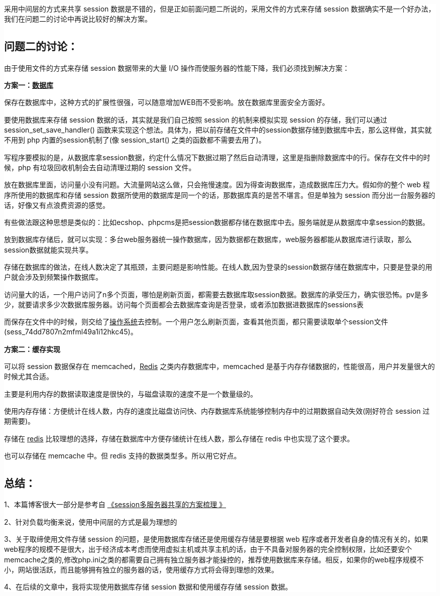 采用中间层的方式来共享 session 数据是不错的，但是正如前面问题二所说的，采用文件的方式来存储 session 数据确实不是一个好办法，我们在问题二的讨论中再说比较好的解决方案。

## **问题二的讨论：**

由于使用文件的方式来存储 session 数据带来的大量 I/O 操作而使服务器的性能下降，我们必须找到解决方案：

**方案一：[数据库][22]**

保存在数据库中，这种方式的扩展性很强，可以随意增加WEB而不受影响。放在数据库里面安全方面好。

要使用数据库来存储 session 数据的话，其实就是我们自己按照 session 的机制来模拟实现 session 的存储，我们可以通过 session_set_save_handler() 函数来实现这个想法。具体为，把以前存储在文件中的session数据存储到数据库中去，那么这样做，其实就不用到 php 内置的session机制了(像 session_start() 之类的函数都不需要去用了)。

写程序要模拟的是，从数据库拿session数据，约定什么情况下数据过期了然后自动清理，这里是指删除数据库中的行。保存在文件中的时候，php 有垃圾回收机制会去自动清理过期的 session 文件。

放在数据库里面，访问量小没有问题。大流量网站这么做，只会拖慢速度。因为得查询数据库，造成数据库压力大。假如你的整个 web 程序所使用的数据库和存储 session 数据所使用的数据库是同一个的话，那数据库真的是苦不堪言。但是单独为 session 而分出一台服务器的话，好像又有点浪费资源的感觉。

有些做法跟这种思想是类似的：比如ecshop、phpcms是把session数据都存储在数据库中去。服务端就是从数据库中拿session的数据。

放到数据库存储后，就可以实现：多台web服务器统一操作数据库，因为数据都在数据库，web服务器都能从数据库进行读取，那么session数据就能实现共享。

存储在数据库的做法，在线人数决定了其瓶颈，主要问题是影响性能。在线人数,因为登录的session数据存储在数据库中，只要是登录的用户就会涉及到频繁操作数据库。

访问量大的话，一个用户访问了n多个页面，哪怕是刷新页面，都需要去数据库取session数据。数据库的承受压力，确实很恐怖。pv是多少，就要请求多少次数据库服务器。访问每个页面都会去数据库查询是否登录，或者添加数据进数据库的sessions表

而保存在文件中的时候，则交给了[操作系统][23]去控制。一个用户怎么刷新页面，查看其他页面，都只需要读取单个session文件(sess_74dd7807n2mfml49a1i12hkc45)。

**方案二：缓存实现**

可以将 session 数据保存在 memcached，[Redis][24] 之类内存数据库中，memcached 是基于内存存储数据的，性能很高，用户并发量很大的时候尤其合适。

主要是利用内存的数据读取速度是很快的，与磁盘读取的速度不是一个数量级的。

使用内存存储：方便统计在线人数，内存的速度比磁盘访问快、内存数据库系统能够控制内存中的过期数据自动失效(刚好符合 session 过期需要)。

存储在 [redis][24] 比较理想的选择，存储在数据库中方便存储统计在线人数，那么存储在 redis 中也实现了这个要求。

也可以存储在 memcache 中。但 redis 支持的数据类型多。所以用它好点。

## **总结：**

1、本篇博客很大一部分是参考自 [《session多服务器共享的方案梳理 》][14]

2、针对负载均衡来说，使用中间层的方式是最为理想的

3、关于取缔使用文件存储 session 的问题，是使用数据库存储还是使用缓存存储是要根据 web 程序或者开发者自身的情况有关的，如果web程序的规模不是很大，出于经济成本考虑而使用虚拟主机或共享主机的话，由于不具备对服务器的完全控制权限，比如还要安个memcache之类的,修改php.ini之类的都需要自己拥有独立服务器才能操控的，推荐使用数据库来存储。相反，如果你的web程序规模不小，网站很活跃，而且能够拥有独立的服务器的话，使用缓存方式将会得到理想的效果。

4、在后续的文章中，我将实现使用数据库存储 session 数据和使用缓存存储 session 数据。

[0]: http://www.csdn.net/baidu_30000217/article/details/53466852
[1]: http://www.csdn.net/tag/session
[2]: http://www.csdn.net/tag/php
[3]: http://www.csdn.net/tag/%e6%9c%8d%e5%8a%a1%e5%99%a8
[8]: #
[9]: #t0
[10]: #t1
[11]: #t2
[12]: #t3
[13]: http://blog.csdn.net/baidu_30000217/article/details/53453202
[14]: http://www.cnblogs.com/wangtao_20/p/3395518.html
[15]: http://lib.csdn.net/base/php
[16]: ../img/20161207180614968.png
[17]: http://lib.csdn.net/base/java
[18]: http://lib.csdn.net/base/linux
[19]: http://lib.csdn.net/base/datastructure
[20]: ../img/20161207190345384.png
[21]: ../img/20161207192014408.png
[22]: http://lib.csdn.net/base/mysql
[23]: http://lib.csdn.net/base/operatingsystem
[24]: http://lib.csdn.net/base/redis